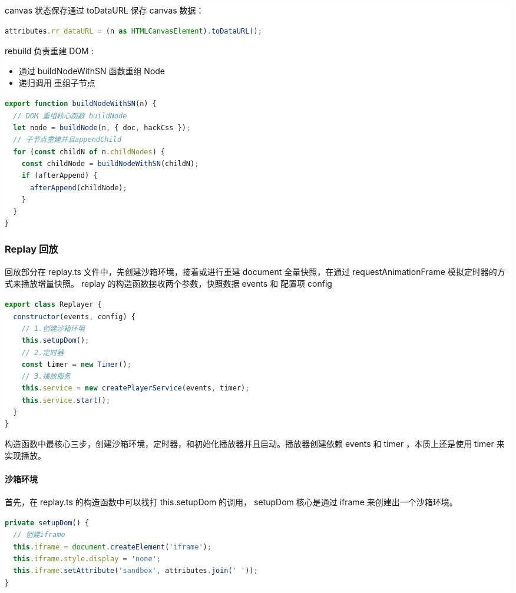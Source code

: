 canvas 状态保存通过 toDataURL 保存 canvas 数据：

```js
attributes.rr_dataURL = (n as HTMLCanvasElement).toDataURL();
```

rebuild 负责重建 DOM :

- 通过 buildNodeWithSN 函数重组 Node
- 递归调用 重组子节点

```js
export function buildNodeWithSN(n) {
  // DOM 重组核心函数 buildNode
  let node = buildNode(n, { doc, hackCss });
  // 子节点重建并且appendChild
  for (const childN of n.childNodes) {
    const childNode = buildNodeWithSN(childN);
    if (afterAppend) {
      afterAppend(childNode);
    }
  }
}
```

### Replay 回放

回放部分在 replay.ts 文件中，先创建沙箱环境，接着或进行重建 document 全量快照，在通过 requestAnimationFrame 模拟定时器的方式来播放增量快照。
replay 的构造函数接收两个参数，快照数据 events 和 配置项 config

```js
export class Replayer {
  constructor(events, config) {
    // 1.创建沙箱环境
    this.setupDom();
    // 2.定时器
    const timer = new Timer();
    // 3.播放服务
    this.service = new createPlayerService(events, timer);
    this.service.start();
  }
}
```

构造函数中最核心三步，创建沙箱环境，定时器，和初始化播放器并且启动。播放器创建依赖 events 和 timer ，本质上还是使用 timer 来实现播放。

#### 沙箱环境

首先，在 replay.ts 的构造函数中可以找打 this.setupDom 的调用， setupDom 核心是通过 iframe 来创建出一个沙箱环境。

```js
private setupDom() {
  // 创建iframe
  this.iframe = document.createElement('iframe');
  this.iframe.style.display = 'none';
  this.iframe.setAttribute('sandbox', attributes.join(' '));
}
```
